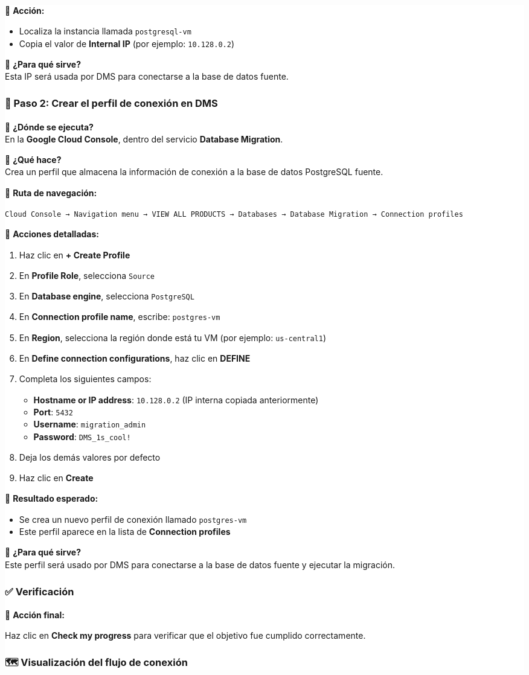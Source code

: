 📌 **Acción:**

- Localiza la instancia llamada `postgresql-vm`
- Copia el valor de **Internal IP** (por ejemplo: `10.128.0.2`)

🔎 **¿Para qué sirve?**  
Esta IP será usada por DMS para conectarse a la base de datos fuente.



### 🧰 Paso 2: Crear el perfil de conexión en DMS

📍 **¿Dónde se ejecuta?**  
En la **Google Cloud Console**, dentro del servicio **Database Migration**.

📌 **¿Qué hace?**  
Crea un perfil que almacena la información de conexión a la base de datos PostgreSQL fuente.

📌 **Ruta de navegación:**

`Cloud Console → Navigation menu → VIEW ALL PRODUCTS → Databases → Database Migration → Connection profiles`

📌 **Acciones detalladas:**

1. Haz clic en **+ Create Profile**
2. En **Profile Role**, selecciona `Source`
3. En **Database engine**, selecciona `PostgreSQL`
4. En **Connection profile name**, escribe: `postgres-vm`
5. En **Region**, selecciona la región donde está tu VM (por ejemplo: `us-central1`)
6. En **Define connection configurations**, haz clic en **DEFINE**
7. Completa los siguientes campos:

   - **Hostname or IP address**: `10.128.0.2` (IP interna copiada anteriormente)
   - **Port**: `5432`
   - **Username**: `migration_admin`
   - **Password**: `DMS_1s_cool!`

8. Deja los demás valores por defecto
9. Haz clic en **Create**

📌 **Resultado esperado:**

- Se crea un nuevo perfil de conexión llamado `postgres-vm`
- Este perfil aparece en la lista de **Connection profiles**

🔎 **¿Para qué sirve?**  
Este perfil será usado por DMS para conectarse a la base de datos fuente y ejecutar la migración.



### ✅ Verificación

📌 **Acción final:**

Haz clic en **Check my progress** para verificar que el objetivo fue cumplido correctamente.



### 🗺️ Visualización del flujo de conexión
